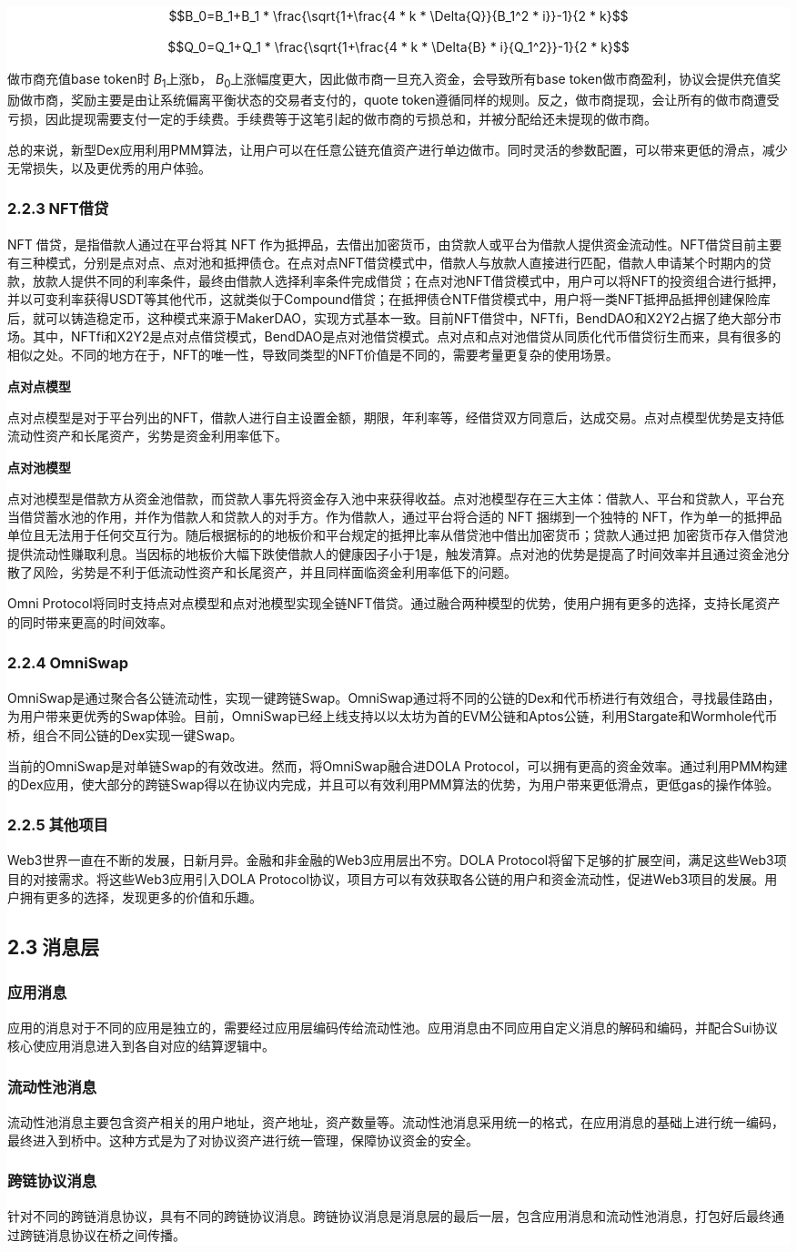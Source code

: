 $$B_0=B_1+B_1 * \frac{\sqrt{1+\frac{4 * k * \Delta{Q}}{B_1^2 * i}}-1}{2 * k}$$

$$Q_0=Q_1+Q_1 * \frac{\sqrt{1+\frac{4 * k * \Delta{B} * i}{Q_1^2}}-1}{2 * k}$$

做市商充值base token时 $B_1$上涨b， $B_0$上涨幅度更大，因此做市商一旦充入资金，会导致所有base token做市商盈利，协议会提供充值奖励做市商，奖励主要是由让系统偏离平衡状态的交易者支付的，quote token遵循同样的规则。反之，做市商提现，会让所有的做市商遭受亏损，因此提现需要支付一定的手续费。手续费等于这笔引起的做市商的亏损总和，并被分配给还未提现的做市商。

总的来说，新型Dex应用利用PMM算法，让用户可以在任意公链充值资产进行单边做市。同时灵活的参数配置，可以带来更低的滑点，减少无常损失，以及更优秀的用户体验。

### 2.2.3 NFT借贷

NFT 借贷，是指借款人通过在平台将其 NFT 作为抵押品，去借出加密货币，由贷款人或平台为借款人提供资金流动性。NFT借贷目前主要有三种模式，分别是点对点、点对池和抵押债仓。在点对点NFT借贷模式中，借款人与放款人直接进行匹配，借款人申请某个时期内的贷款，放款人提供不同的利率条件，最终由借款人选择利率条件完成借贷；在点对池NFT借贷模式中，用户可以将NFT的投资组合进行抵押，并以可变利率获得USDT等其他代币，这就类似于Compound借贷；在抵押债仓NTF借贷模式中，用户将一类NFT抵押品抵押创建保险库后，就可以铸造稳定币，这种模式来源于MakerDAO，实现方式基本一致。目前NFT借贷中，NFTfi，BendDAO和X2Y2占据了绝大部分市场。其中，NFTfi和X2Y2是点对点借贷模式，BendDAO是点对池借贷模式。点对点和点对池借贷从同质化代币借贷衍生而来，具有很多的相似之处。不同的地方在于，NFT的唯一性，导致同类型的NFT价值是不同的，需要考量更复杂的使用场景。

**点对点模型**

点对点模型是对于平台列出的NFT，借款人进行自主设置金额，期限，年利率等，经借贷双方同意后，达成交易。点对点模型优势是支持低流动性资产和长尾资产，劣势是资金利用率低下。

**点对池模型**

点对池模型是借款方从资金池借款，而贷款人事先将资金存入池中来获得收益。点对池模型存在三大主体：借款人、平台和贷款人，平台充当借贷蓄水池的作用，并作为借款人和贷款人的对手方。作为借款人，通过平台将合适的 NFT 捆绑到一个独特的 NFT，作为单一的抵押品单位且无法用于任何交互行为。随后根据标的的地板价和平台规定的抵押比率从借贷池中借出加密货币；贷款人通过把 加密货币存入借贷池提供流动性赚取利息。当因标的地板价大幅下跌使借款人的健康因子小于1是，触发清算。点对池的优势是提高了时间效率并且通过资金池分散了风险，劣势是不利于低流动性资产和长尾资产，并且同样面临资金利用率低下的问题。

Omni Protocol将同时支持点对点模型和点对池模型实现全链NFT借贷。通过融合两种模型的优势，使用户拥有更多的选择，支持长尾资产的同时带来更高的时间效率。

### 2.2.4 OmniSwap

OmniSwap是通过聚合各公链流动性，实现一键跨链Swap。OmniSwap通过将不同的公链的Dex和代币桥进行有效组合，寻找最佳路由，为用户带来更优秀的Swap体验。目前，OmniSwap已经上线支持以以太坊为首的EVM公链和Aptos公链，利用Stargate和Wormhole代币桥，组合不同公链的Dex实现一键Swap。

当前的OmniSwap是对单链Swap的有效改进。然而，将OmniSwap融合进DOLA Protocol，可以拥有更高的资金效率。通过利用PMM构建的Dex应用，使大部分的跨链Swap得以在协议内完成，并且可以有效利用PMM算法的优势，为用户带来更低滑点，更低gas的操作体验。

### 2.2.5 其他项目

Web3世界一直在不断的发展，日新月异。金融和非金融的Web3应用层出不穷。DOLA Protocol将留下足够的扩展空间，满足这些Web3项目的对接需求。将这些Web3应用引入DOLA Protocol协议，项目方可以有效获取各公链的用户和资金流动性，促进Web3项目的发展。用户拥有更多的选择，发现更多的价值和乐趣。

## 2.3 消息层

### 应用消息

应用的消息对于不同的应用是独立的，需要经过应用层编码传给流动性池。应用消息由不同应用自定义消息的解码和编码，并配合Sui协议核心使应用消息进入到各自对应的结算逻辑中。

### 流动性池消息

流动性池消息主要包含资产相关的用户地址，资产地址，资产数量等。流动性池消息采用统一的格式，在应用消息的基础上进行统一编码，最终进入到桥中。这种方式是为了对协议资产进行统一管理，保障协议资金的安全。

### 跨链协议消息

针对不同的跨链消息协议，具有不同的跨链协议消息。跨链协议消息是消息层的最后一层，包含应用消息和流动性池消息，打包好后最终通过跨链消息协议在桥之间传播。
